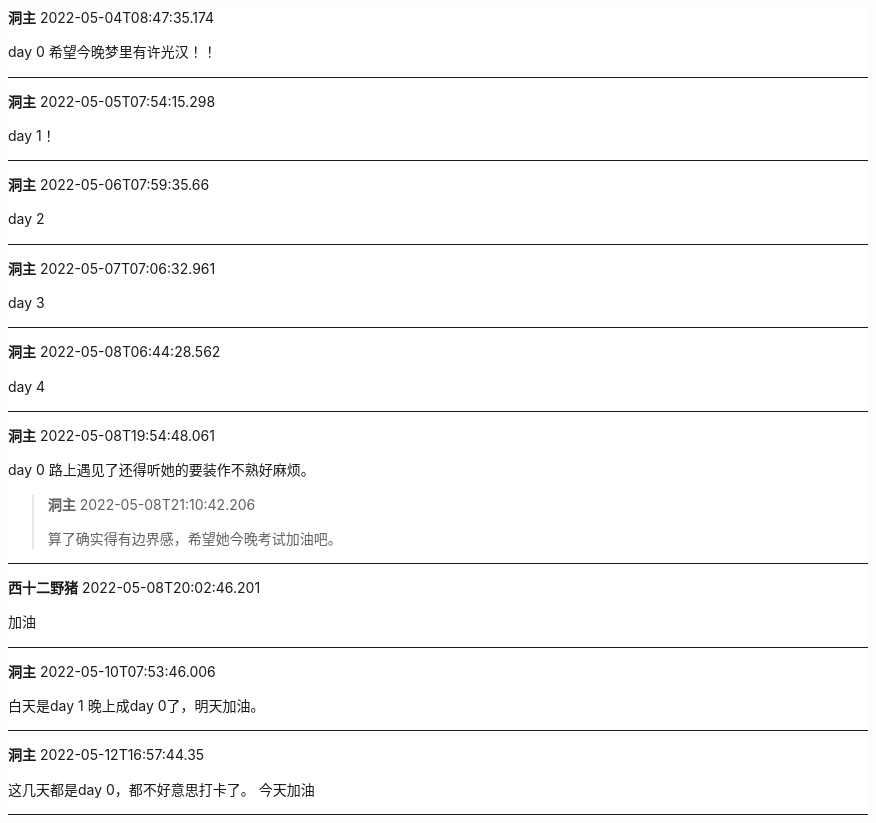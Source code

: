 
**洞主** 2022-05-04T08:47:35.174

day 0
希望今晚梦里有许光汉！！

---

**洞主** 2022-05-05T07:54:15.298

day 1！

---

**洞主** 2022-05-06T07:59:35.66

day 2

---

**洞主** 2022-05-07T07:06:32.961

day 3

---

**洞主** 2022-05-08T06:44:28.562

day 4

---

**洞主** 2022-05-08T19:54:48.061

day 0 
路上遇见了还得听她的要装作不熟好麻烦。

> **洞主** 2022-05-08T21:10:42.206
> 
> 算了确实得有边界感，希望她今晚考试加油吧。


---

**西十二野猪** 2022-05-08T20:02:46.201

加油

---

**洞主** 2022-05-10T07:53:46.006

白天是day 1
晚上成day 0了，明天加油。

---

**洞主** 2022-05-12T16:57:44.35

这几天都是day 0，都不好意思打卡了。
今天加油

---
